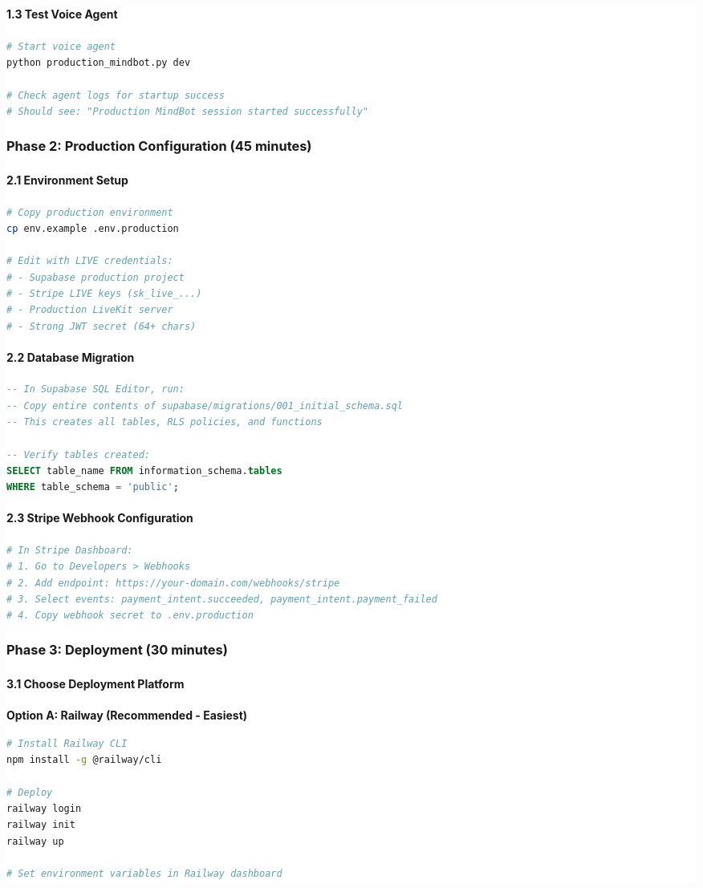 #### 1.3 Test Voice Agent
```bash
# Start voice agent
python production_mindbot.py dev

# Check agent logs for startup success
# Should see: "Production MindBot session started successfully"
```

### **Phase 2: Production Configuration (45 minutes)**

#### 2.1 Environment Setup
```bash
# Copy production environment
cp env.example .env.production

# Edit with LIVE credentials:
# - Supabase production project
# - Stripe LIVE keys (sk_live_...)
# - Production LiveKit server
# - Strong JWT secret (64+ chars)
```

#### 2.2 Database Migration
```sql
-- In Supabase SQL Editor, run:
-- Copy entire contents of supabase/migrations/001_initial_schema.sql
-- This creates all tables, RLS policies, and functions

-- Verify tables created:
SELECT table_name FROM information_schema.tables 
WHERE table_schema = 'public';
```

#### 2.3 Stripe Webhook Configuration
```bash
# In Stripe Dashboard:
# 1. Go to Developers > Webhooks
# 2. Add endpoint: https://your-domain.com/webhooks/stripe
# 3. Select events: payment_intent.succeeded, payment_intent.payment_failed
# 4. Copy webhook secret to .env.production
```

### **Phase 3: Deployment (30 minutes)**

#### 3.1 Choose Deployment Platform

**Option A: Railway (Recommended - Easiest)**
```bash
# Install Railway CLI
npm install -g @railway/cli

# Deploy
railway login
railway init
railway up

# Set environment variables in Railway dashboard
```
